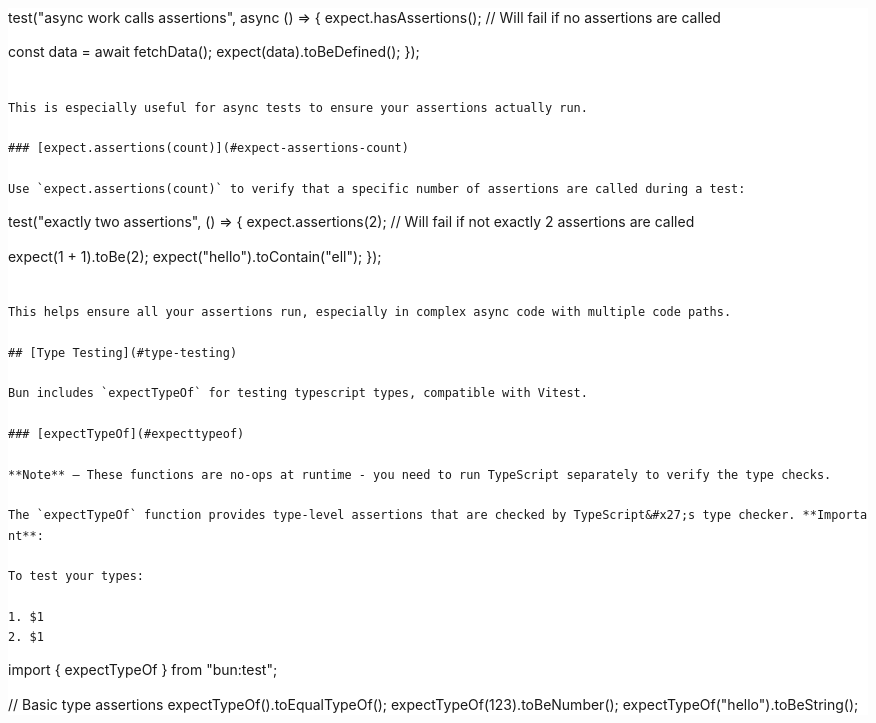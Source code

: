 test("async work calls assertions", async () => {
expect.hasAssertions(); // Will fail if no assertions are called

const data = await fetchData();
expect(data).toBeDefined();
});

```

This is especially useful for async tests to ensure your assertions actually run.

### [expect.assertions(count)](#expect-assertions-count)

Use `expect.assertions(count)` to verify that a specific number of assertions are called during a test:

```

test("exactly two assertions", () => {
expect.assertions(2); // Will fail if not exactly 2 assertions are called

expect(1 + 1).toBe(2);
expect("hello").toContain("ell");
});

```

This helps ensure all your assertions run, especially in complex async code with multiple code paths.

## [Type Testing](#type-testing)

Bun includes `expectTypeOf` for testing typescript types, compatible with Vitest.

### [expectTypeOf](#expecttypeof)

**Note** — These functions are no-ops at runtime - you need to run TypeScript separately to verify the type checks.

The `expectTypeOf` function provides type-level assertions that are checked by TypeScript&#x27;s type checker. **Important**:

To test your types:

1. $1
2. $1

```

import { expectTypeOf } from "bun:test";

// Basic type assertions
expectTypeOf().toEqualTypeOf();
expectTypeOf(123).toBeNumber();
expectTypeOf("hello").toBeString();
